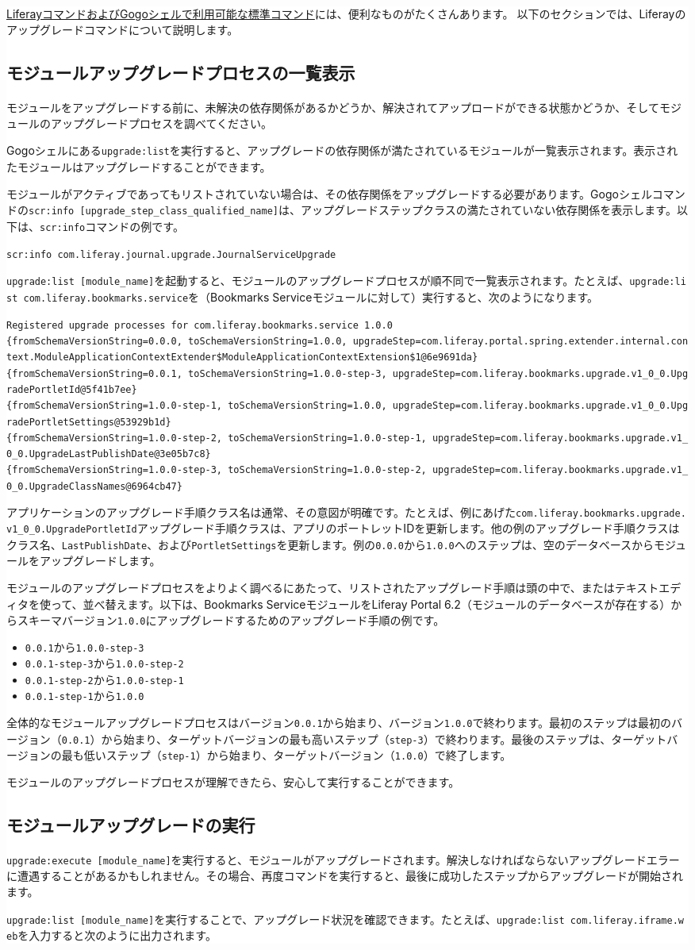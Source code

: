 [LiferayコマンドおよびGogoシェルで利用可能な標準コマンド](/docs/7-1/reference/-/knowledge_base/r/using-the-felix-gogo-shell)には、便利なものがたくさんあります。
以下のセクションでは、Liferayのアップグレードコマンドについて説明します。

## モジュールアップグレードプロセスの一覧表示

モジュールをアップグレードする前に、未解決の依存関係があるかどうか、解決されてアップロードができる状態かどうか、そしてモジュールのアップグレードプロセスを調べてください。

Gogoシェルにある`upgrade:list`を実行すると、アップグレードの依存関係が満たされているモジュールが一覧表示されます。表示されたモジュールはアップグレードすることができます。

モジュールがアクティブであってもリストされていない場合は、その依存関係をアップグレードする必要があります。Gogoシェルコマンドの`scr:info [upgrade_step_class_qualified_name]`は、アップグレードステップクラスの満たされていない依存関係を表示します。以下は、`scr:info`コマンドの例です。

    scr:info com.liferay.journal.upgrade.JournalServiceUpgrade

`upgrade:list [module_name]`を起動すると、モジュールのアップグレードプロセスが順不同で一覧表示されます。たとえば、`upgrade:list com.liferay.bookmarks.service`を（Bookmarks Serviceモジュールに対して）実行すると、次のようになります。

    Registered upgrade processes for com.liferay.bookmarks.service 1.0.0
    {fromSchemaVersionString=0.0.0, toSchemaVersionString=1.0.0, upgradeStep=com.liferay.portal.spring.extender.internal.context.ModuleApplicationContextExtender$ModuleApplicationContextExtension$1@6e9691da}
    {fromSchemaVersionString=0.0.1, toSchemaVersionString=1.0.0-step-3, upgradeStep=com.liferay.bookmarks.upgrade.v1_0_0.UpgradePortletId@5f41b7ee}
    {fromSchemaVersionString=1.0.0-step-1, toSchemaVersionString=1.0.0, upgradeStep=com.liferay.bookmarks.upgrade.v1_0_0.UpgradePortletSettings@53929b1d}
    {fromSchemaVersionString=1.0.0-step-2, toSchemaVersionString=1.0.0-step-1, upgradeStep=com.liferay.bookmarks.upgrade.v1_0_0.UpgradeLastPublishDate@3e05b7c8}
    {fromSchemaVersionString=1.0.0-step-3, toSchemaVersionString=1.0.0-step-2, upgradeStep=com.liferay.bookmarks.upgrade.v1_0_0.UpgradeClassNames@6964cb47}

アプリケーションのアップグレード手順クラス名は通常、その意図が明確です。たとえば、例にあげた`com.liferay.bookmarks.upgrade.v1_0_0.UpgradePortletId`アップグレード手順クラスは、アプリのポートレットIDを更新します。他の例のアップグレード手順クラスはクラス名、`LastPublishDate`、および`PortletSettings`を更新します。例の`0.0.0`から`1.0.0`へのステップは、空のデータベースからモジュールをアップグレードします。

モジュールのアップグレードプロセスをよりよく調べるにあたって、リストされたアップグレード手順は頭の中で、またはテキストエディタを使って、並べ替えます。以下は、Bookmarks ServiceモジュールをLiferay Portal 6.2（モジュールのデータベースが存在する）からスキーマバージョン`1.0.0`にアップグレードするためのアップグレード手順の例です。

- `0.0.1`から`1.0.0-step-3`
- `0.0.1-step-3`から`1.0.0-step-2`
- `0.0.1-step-2`から`1.0.0-step-1`
- `0.0.1-step-1`から`1.0.0`

全体的なモジュールアップグレードプロセスはバージョン`0.0.1`から始まり、バージョン`1.0.0`で終わります。最初のステップは最初のバージョン（`0.0.1`）から始まり、ターゲットバージョンの最も高いステップ（`step-3`）で終わります。最後のステップは、ターゲットバージョンの最も低いステップ（`step-1`）から始まり、ターゲットバージョン（`1.0.0`）で終了します。

モジュールのアップグレードプロセスが理解できたら、安心して実行することができます。

## モジュールアップグレードの実行

`upgrade:execute [module_name]`を実行すると、モジュールがアップグレードされます。解決しなければならないアップグレードエラーに遭遇することがあるかもしれません。その場合、再度コマンドを実行すると、最後に成功したステップからアップグレードが開始されます。

`upgrade:list [module_name]`を実行することで、アップグレード状況を確認できます。たとえば、`upgrade:list com.liferay.iframe.web`を入力すると次のように出力されます。
